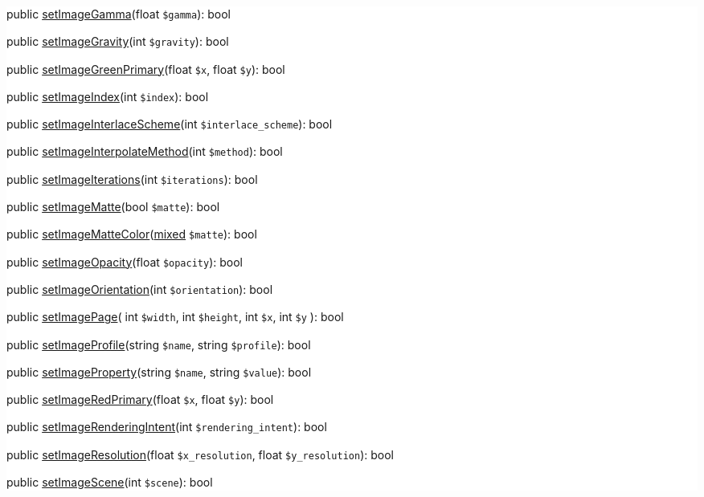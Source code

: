 public [setImageGamma](imagick.setimagegamma.md)(float `$gamma`): bool

public [setImageGravity](imagick.setimagegravity.md)(int `$gravity`):
bool

public [setImageGreenPrimary](imagick.setimagegreenprimary.md)(float
`$x`, float `$y`): bool

public [setImageIndex](imagick.setimageindex.md)(int `$index`): bool

public
[setImageInterlaceScheme](imagick.setimageinterlacescheme.md)(int
`$interlace_scheme`): bool

public
[setImageInterpolateMethod](imagick.setimageinterpolatemethod.md)(int
`$method`): bool

public [setImageIterations](imagick.setimageiterations.md)(int
`$iterations`): bool

public [setImageMatte](imagick.setimagematte.md)(bool `$matte`): bool

public
[setImageMatteColor](imagick.setimagemattecolor.md)([mixed](language.types.declarations.md#language.types.declarations.mixed)
`$matte`): bool

public [setImageOpacity](imagick.setimageopacity.md)(float
`$opacity`): bool

public [setImageOrientation](imagick.setimageorientation.md)(int
`$orientation`): bool

public [setImagePage](imagick.setimagepage.md)(
int `$width`,
int `$height`,
int `$x`,
int `$y`
): bool

public [setImageProfile](imagick.setimageprofile.md)(string `$name`,
string `$profile`): bool

public [setImageProperty](imagick.setimageproperty.md)(string `$name`,
string `$value`): bool

public [setImageRedPrimary](imagick.setimageredprimary.md)(float `$x`,
float `$y`): bool

public
[setImageRenderingIntent](imagick.setimagerenderingintent.md)(int
`$rendering_intent`): bool

public [setImageResolution](imagick.setimageresolution.md)(float
`$x_resolution`, float `$y_resolution`): bool

public [setImageScene](imagick.setimagescene.md)(int `$scene`): bool
